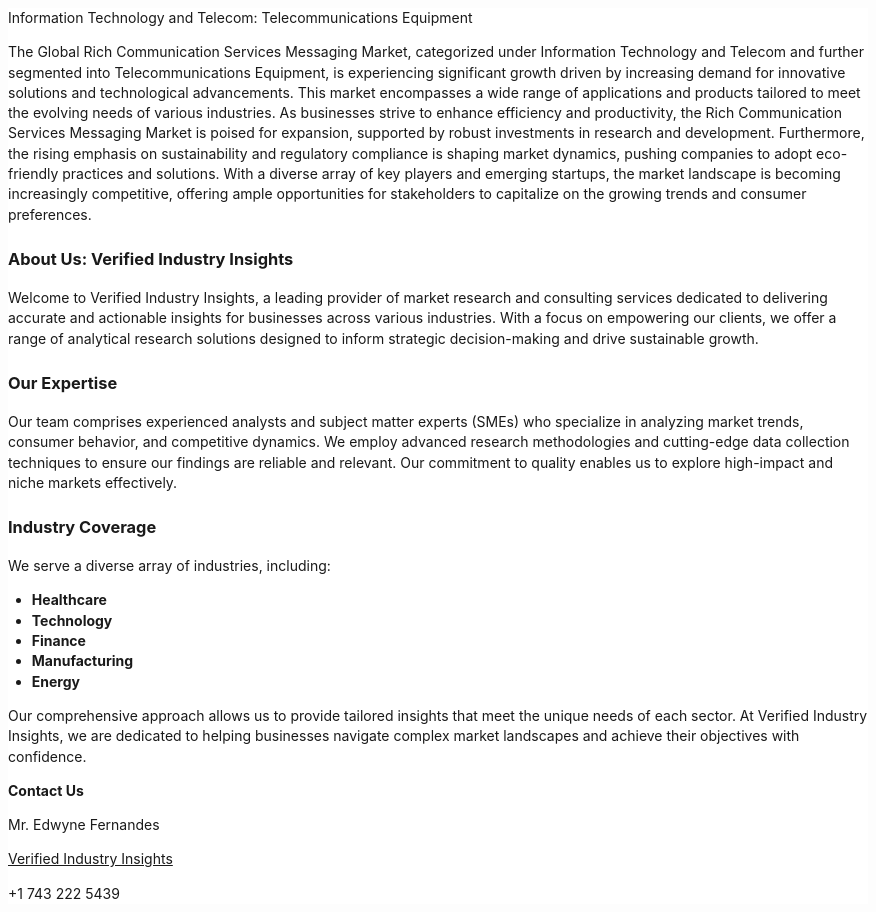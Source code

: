 Information Technology and Telecom: Telecommunications Equipment </h3><p>The Global Rich Communication Services Messaging Market, categorized under Information Technology and Telecom and further segmented into Telecommunications Equipment, is experiencing significant growth driven by increasing demand for innovative solutions and technological advancements. This market encompasses a wide range of applications and products tailored to meet the evolving needs of various industries. As businesses strive to enhance efficiency and productivity, the Rich Communication Services Messaging Market is poised for expansion, supported by robust investments in research and development. Furthermore, the rising emphasis on sustainability and regulatory compliance is shaping market dynamics, pushing companies to adopt eco-friendly practices and solutions. With a diverse array of key players and emerging startups, the market landscape is becoming increasingly competitive, offering ample opportunities for stakeholders to capitalize on the growing trends and consumer preferences.</p><h3>About Us: Verified Industry Insights</h3><p>Welcome to Verified Industry Insights, a leading provider of market research and consulting services dedicated to delivering accurate and actionable insights for businesses across various industries. With a focus on empowering our clients, we offer a range of analytical research solutions designed to inform strategic decision-making and drive sustainable growth.</p><h3>Our Expertise</h3><p>Our team comprises experienced analysts and subject matter experts (SMEs) who specialize in analyzing market trends, consumer behavior, and competitive dynamics. We employ advanced research methodologies and cutting-edge data collection techniques to ensure our findings are reliable and relevant. Our commitment to quality enables us to explore high-impact and niche markets effectively.</p><h3>Industry Coverage</h3><p>We serve a diverse array of industries, including:</p><ul><li><strong>Healthcare</strong></li><li><strong>Technology</strong></li><li><strong>Finance</strong></li><li><strong>Manufacturing</strong></li><li><strong>Energy</strong></li></ul><p>Our comprehensive approach allows us to provide tailored insights that meet the unique needs of each sector. At Verified Industry Insights, we are dedicated to helping businesses navigate complex market landscapes and achieve their objectives with confidence.</p><p><strong>Contact Us</strong></p><p>Mr. Edwyne Fernandes</p><p><a href="https://www.verifiedindustryinsights.com/">Verified Industry Insights</a></p><p>+1 743 222 5439</p>
